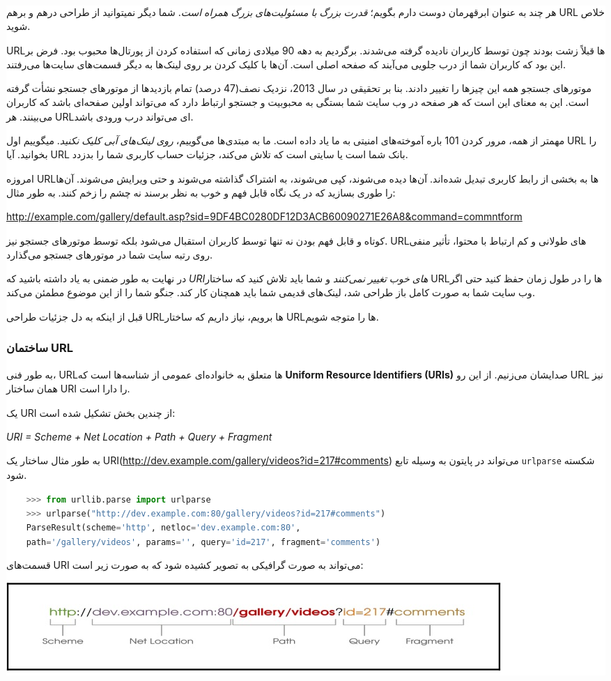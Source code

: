 هر چند به عنوان ابرقهرمان دوست دارم بگویم؛ *قدرت بزرگ با مسئولیت‌های بزرگ همراه است*. شما دیگر نمیتوانید از طراحی درهم و برهم URL خلاص شوید.

URLها قبلاً زشت بودند چون توسط کاربران نادیده گرفته می‌شدند. برگردیم به دهه 90 میلادی زمانی که استفاده کردن از پورتال‌ها محبوب بود. فرض بر این بود که کاربران شما از درب جلویی می‌آیند که صفحه اصلی است. آن‌ها با کلیک کردن بر روی لینک‌ها به دیگر قسمت‌های سایت‌ها می‌رفتند.

موتورهای جستجو همه این چیزها را تغییر دادند. بنا بر تحقیقی در سال 2013، نزدیک نصف(47 درصد) تمام بازدیدها از موتورهای جستجو نشأت گرفته است. این به معنای این است که هر صفحه در وب سایت شما بستگی به محبوبیت و جستجو ارتباط دارد که می‌تواند اولین صفحه‌ای باشد که کاربران می‌بینند. هر URLای می‌تواند درب ورودی باشد.

مهمتر از همه، مرور کردن 101 باره آموخته‌های امنیتی به ما یاد داده است. ما به مبتدی‌ها می‌گوییم، *روی لینک‌های آبی کلیک نکنید*. میگوییم اول URL را بخوانید. آیا URL بانک شما است یا سایتی است که تلاش می‌کند، جزئیات حساب کاربری شما را بدزدد.

امروزه URLها به بخشی از رابط کاربری تبدیل شده‌اند. آن‌ها دیده می‌شوند، کپی می‌شوند، به اشتراک گذاشته می‌شوند و حتی ویرایش می‌شوند. آن‌ها را طوری بسازید که در یک نگاه قابل فهم و خوب به نظر برسند نه چشم را زخم کنند. به طور مثال:

<http://example.com/gallery/default.asp?sid=9DF4BC0280DF12D3ACB60090271E26A8&command=commntform>

کوتاه و قابل فهم بودن نه تنها توسط کاربران استقبال می‌شود بلکه توسط موتورهای جستجو نیز. URLهای طولانی و کم ارتباط با محتوا، تأثیر منفی روی رتبه سایت شما در موتورهای جستجو می‌گذارد.

در نهایت به طور ضمنی به یاد داشته باشید که *URIهای خوب تغییر نمی‌کنند* و شما باید تلاش کنید که ساختار URLها را در طول زمان حفظ کنید حتی اگر وب سایت شما به صورت کامل باز طراحی شد، لینک‌های قدیمی شما باید همچنان کار کند. جنگو شما را از این موضوع مطمئن می‌کند.

قبل از اینکه به دل جزئیات طراحی URLها برویم، نیاز داریم که ساختار URLها را متوجه شویم.

### ساختمان URL

به طور فنی، URLها متعلق به خانواده‌ای عمومی از شناسه‌ها است که **Uniform Resource
Identifiers (URIs)** صدایشان می‌زنیم. از این رو URL نیز همان ساختار URI را دارا است.

یک URI از چندین بخش تشکیل شده است:

*URI = Scheme + Net Location + Path + Query + Fragment*

به طور مثال ساختار یک URI(<http://dev.example.com/gallery/videos?id=217#comments>) می‌تواند در پایتون به وسیله تابع ```urlparse``` شکسته شود.

```python
    >>> from urllib.parse import urlparse
    >>> urlparse("http://dev.example.com:80/gallery/videos?id=217#comments")
    ParseResult(scheme='http', netloc='dev.example.com:80',
    path='/gallery/videos', params='', query='id=217', fragment='comments')
```

قسمت‌های URI می‌تواند به صورت گرافیکی به تصویر کشیده شود که به صورت زیر است:

![قسمت‌های مختلف یک URI](../04-%20Views%20and%20URLs/images/img1.jpg)
